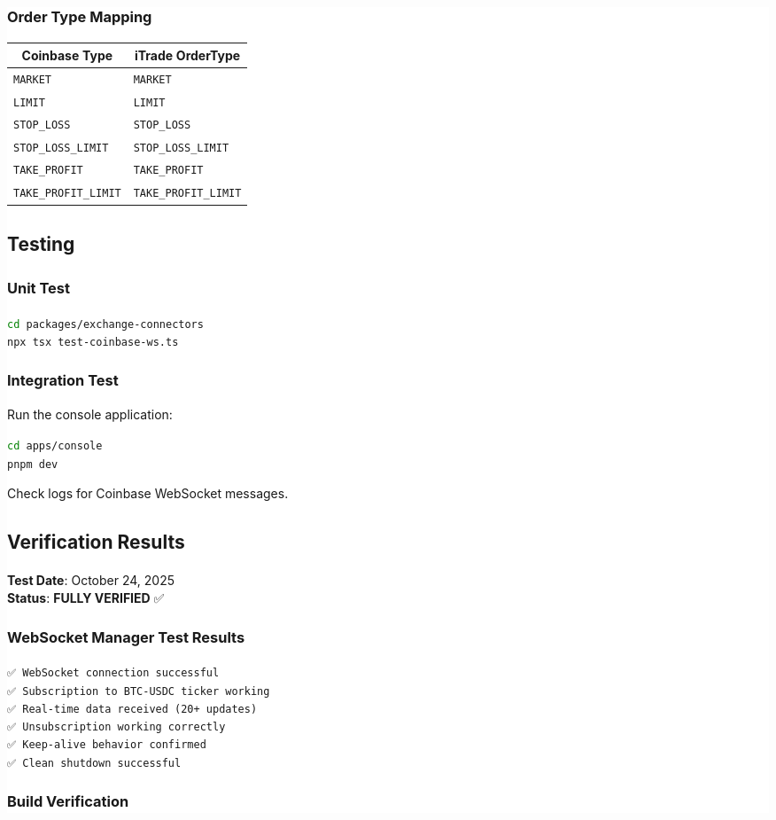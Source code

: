 ### Order Type Mapping

| Coinbase Type | iTrade OrderType |
|--------------|-----------------|
| `MARKET` | `MARKET` |
| `LIMIT` | `LIMIT` |
| `STOP_LOSS` | `STOP_LOSS` |
| `STOP_LOSS_LIMIT` | `STOP_LOSS_LIMIT` |
| `TAKE_PROFIT` | `TAKE_PROFIT` |
| `TAKE_PROFIT_LIMIT` | `TAKE_PROFIT_LIMIT` |

## Testing

### Unit Test

```bash
cd packages/exchange-connectors
npx tsx test-coinbase-ws.ts
```

### Integration Test

Run the console application:

```bash
cd apps/console
pnpm dev
```

Check logs for Coinbase WebSocket messages.

## Verification Results

**Test Date**: October 24, 2025  
**Status**: **FULLY VERIFIED** ✅

### WebSocket Manager Test Results

```
✅ WebSocket connection successful
✅ Subscription to BTC-USDC ticker working
✅ Real-time data received (20+ updates)
✅ Unsubscription working correctly
✅ Keep-alive behavior confirmed
✅ Clean shutdown successful
```

### Build Verification
